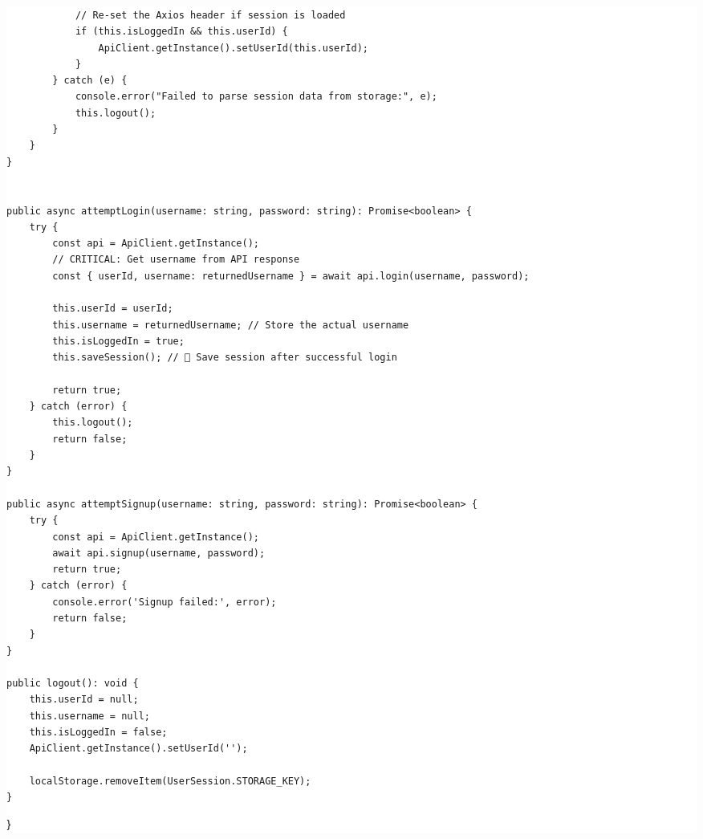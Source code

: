                 // Re-set the Axios header if session is loaded
                if (this.isLoggedIn && this.userId) {
                    ApiClient.getInstance().setUserId(this.userId);
                }
            } catch (e) {
                console.error("Failed to parse session data from storage:", e);
                this.logout();
            }
        }
    }

    
    public async attemptLogin(username: string, password: string): Promise<boolean> {
        try {
            const api = ApiClient.getInstance();
            // CRITICAL: Get username from API response
            const { userId, username: returnedUsername } = await api.login(username, password);
            
            this.userId = userId;
            this.username = returnedUsername; // Store the actual username
            this.isLoggedIn = true;
            this.saveSession(); // 💾 Save session after successful login

            return true;
        } catch (error) {
            this.logout();
            return false;
        }
    }

    public async attemptSignup(username: string, password: string): Promise<boolean> {
        try {
            const api = ApiClient.getInstance();
            await api.signup(username, password);
            return true;
        } catch (error) {
            console.error('Signup failed:', error);
            return false;
        }
    }

    public logout(): void {
        this.userId = null;
        this.username = null;
        this.isLoggedIn = false;
        ApiClient.getInstance().setUserId('');

        localStorage.removeItem(UserSession.STORAGE_KEY);
    }
}





<script setup lang="ts">
import { ref } from 'vue';
import { useRouter } from 'vue-router';
import { UserSession } from '@/classes/UserSession'; 
